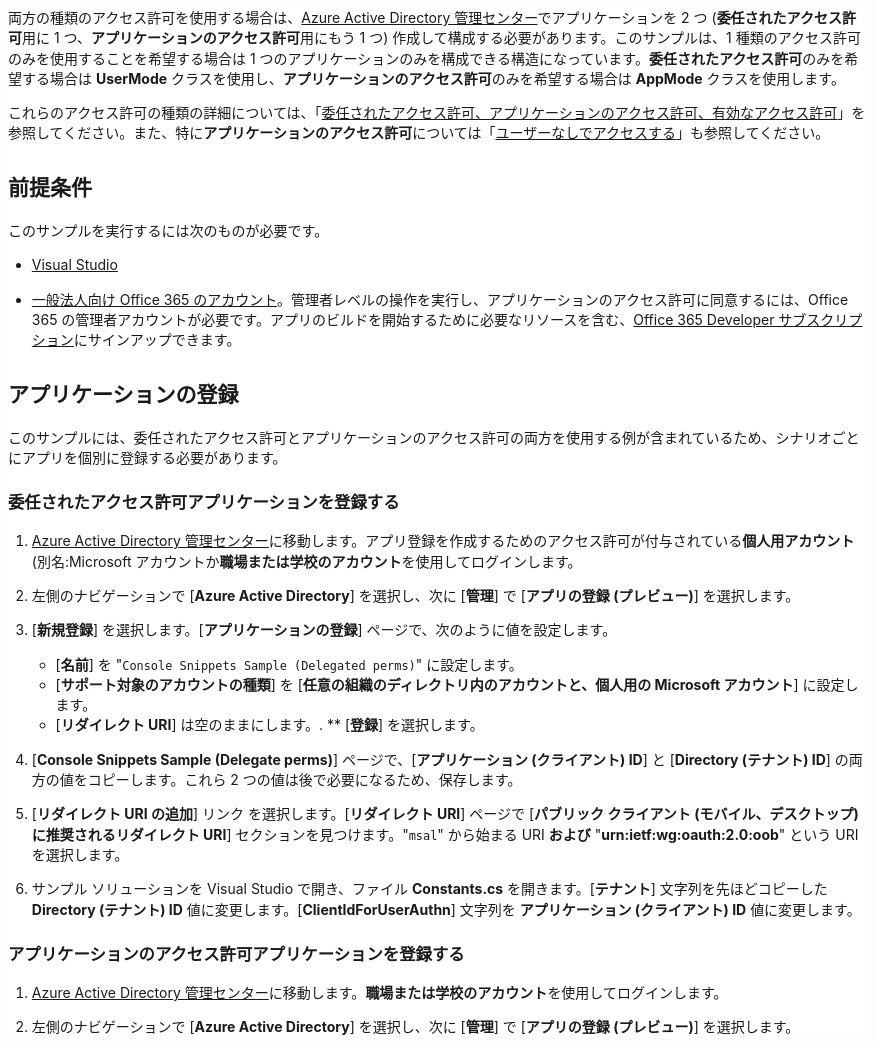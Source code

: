 両方の種類のアクセス許可を使用する場合は、[Azure Active Directory 管理センター](https://aad.portal.azure.com)でアプリケーションを 2 つ (**委任されたアクセス許可**用に 1 つ、**アプリケーションのアクセス許可**用にもう 1 つ) 作成して構成する必要があります。このサンプルは、1 種類のアクセス許可のみを使用することを希望する場合は 1 つのアプリケーションのみを構成できる構造になっています。**委任されたアクセス許可**のみを希望する場合は **UserMode** クラスを使用し、**アプリケーションのアクセス許可**のみを希望する場合は **AppMode** クラスを使用します。

これらのアクセス許可の種類の詳細については、「[委任されたアクセス許可、アプリケーションのアクセス許可、有効なアクセス許可](https://docs.microsoft.com/en-us/graph/permissions-reference#delegated-permissions-application-permissions-and-effective-permissions)」を参照してください。また、特に**アプリケーションのアクセス許可**については「[ユーザーなしでアクセスする](https://docs.microsoft.com/en-us/graph/auth-v2-service)」も参照してください。

## 前提条件

このサンプルを実行するには次のものが必要です。

* [Visual Studio](https://www.visualstudio.com/en-us/downloads)

* [一般法人向け Office 365 のアカウント](https://msdn.microsoft.com/en-us/office/office365/howto/setup-development-environment#bk_Office365Account)。管理者レベルの操作を実行し、アプリケーションのアクセス許可に同意するには、Office 365 の管理者アカウントが必要です。アプリのビルドを開始するために必要なリソースを含む、[Office 365 Developer サブスクリプション](https://msdn.microsoft.com/en-us/office/office365/howto/setup-development-environment#bk_Office365Account)にサインアップできます。

## アプリケーションの登録

このサンプルには、委任されたアクセス許可とアプリケーションのアクセス許可の両方を使用する例が含まれているため、シナリオごとにアプリを個別に登録する必要があります。

<a name="Register-the-delegated-permissions-application"></a>
### **委任されたアクセス許可**アプリケーションを登録する

1. [Azure Active Directory 管理センター](https://aad.portal.azure.com)に移動します。アプリ登録を作成するためのアクセス許可が付与されている**個人用アカウント** (別名:Microsoft アカウントか**職場または学校のアカウント**を使用してログインします。

2. 左側のナビゲーションで [**Azure Active Directory**] を選択し、次に [**管理**] で [**アプリの登録 (プレビュー)**] を選択します。

3. [**新規登録**] を選択します。[**アプリケーションの登録**] ページで、次のように値を設定します。

    * [**名前**] を "`Console Snippets Sample (Delegated perms)`" に設定します。
    * [**サポート対象のアカウントの種類**] を [**任意の組織のディレクトリ内のアカウントと、個人用の Microsoft アカウント**] に設定します。
    * [**リダイレクト URI**] は空のままにします。.
	** [**登録**] を選択します。

4. [**Console Snippets Sample (Delegate perms)**] ページで、[**アプリケーション (クライアント) ID**] と [**Directory (テナント) ID**] の両方の値をコピーします。これら 2 つの値は後で必要になるため、保存します。

5. [**リダイレクト URI の追加**] リンク を選択します。[**リダイレクト URI**] ページで [**パブリック クライアント (モバイル、デスクトップ) に推奨されるリダイレクト URI**] セクションを見つけます。"`msal`" から始まる URI **および** "**urn:ietf:wg:oauth:2.0:oob**" という URI を選択します。

6. サンプル ソリューションを Visual Studio で開き、ファイル **Constants.cs** を開きます。[**テナント**] 文字列を先ほどコピーした **Directory (テナント) ID** 値に変更します。[**ClientIdForUserAuthn**] 文字列を **アプリケーション (クライアント) ID** 値に変更します。

<a name="Register-the-application-permissions-application"></a>
### **アプリケーションのアクセス許可**アプリケーションを登録する

1. [Azure Active Directory 管理センター](https://aad.portal.azure.com)に移動します。**職場または学校のアカウント**を使用してログインします。

2. 左側のナビゲーションで [**Azure Active Directory**] を選択し、次に [**管理**] で [**アプリの登録 (プレビュー)**] を選択します。
